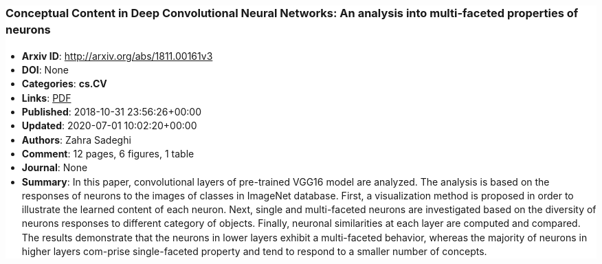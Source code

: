 


### Conceptual Content in Deep Convolutional Neural Networks: An analysis into multi-faceted properties of neurons
- **Arxiv ID**: http://arxiv.org/abs/1811.00161v3
- **DOI**: None
- **Categories**: **cs.CV**
- **Links**: [PDF](http://arxiv.org/pdf/1811.00161v3)
- **Published**: 2018-10-31 23:56:26+00:00
- **Updated**: 2020-07-01 10:02:20+00:00
- **Authors**: Zahra Sadeghi
- **Comment**: 12 pages, 6 figures, 1 table
- **Journal**: None
- **Summary**: In this paper, convolutional layers of pre-trained VGG16 model are analyzed. The analysis is based on the responses of neurons to the images of classes in ImageNet database. First, a visualization method is proposed in order to illustrate the learned content of each neuron. Next, single and multi-faceted neurons are investigated based on the diversity of neurons responses to different category of objects. Finally, neuronal similarities at each layer are computed and compared. The results demonstrate that the neurons in lower layers exhibit a multi-faceted behavior, whereas the majority of neurons in higher layers com-prise single-faceted property and tend to respond to a smaller number of concepts.



